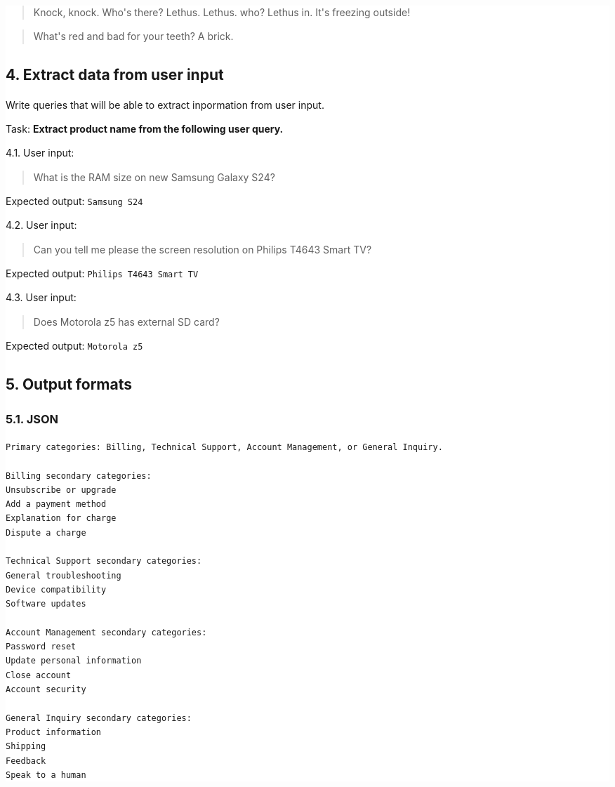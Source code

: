 > Knock, knock.
Who's there?
Lethus.
Lethus. who?
Lethus in. It's freezing outside!

> What's red and bad for your teeth? A brick.



## 4. Extract data from user input

Write queries that will be able to extract inpormation from user input.

Task: **Extract product name from the following user query.**

4.1. User input: 
> What is the RAM size on new Samsung Galaxy S24?

Expected output: 
`Samsung S24`

4.2. User input: 
> Can you tell me please the screen resolution on Philips T4643 Smart TV?

Expected output: 
`Philips T4643 Smart TV`

4.3. User input: 
> Does Motorola z5 has external SD card?

Expected output: 
`Motorola z5`




## 5. Output formats

### 5.1. JSON

```
Primary categories: Billing, Technical Support, Account Management, or General Inquiry.

Billing secondary categories:
Unsubscribe or upgrade
Add a payment method
Explanation for charge
Dispute a charge

Technical Support secondary categories:
General troubleshooting
Device compatibility
Software updates

Account Management secondary categories:
Password reset
Update personal information
Close account
Account security

General Inquiry secondary categories:
Product information
Shipping
Feedback
Speak to a human
```
